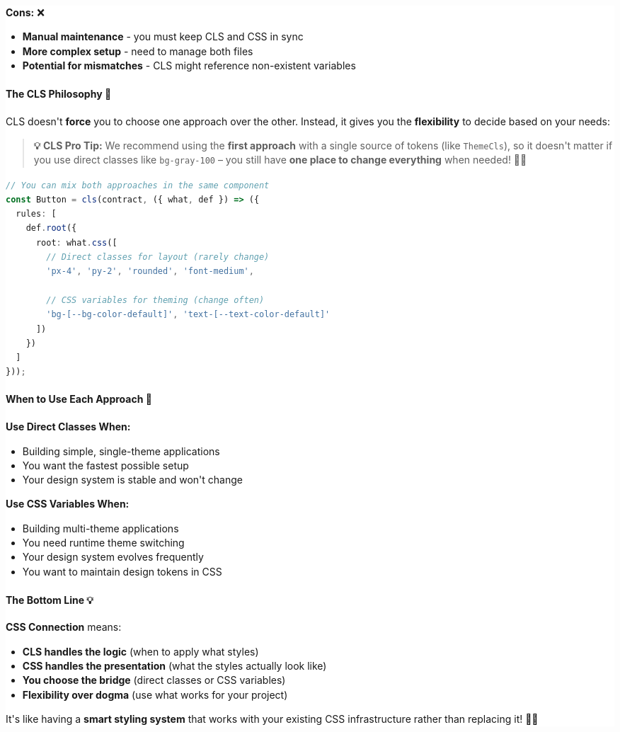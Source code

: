**Cons:** ❌
- **Manual maintenance** - you must keep CLS and CSS in sync
- **More complex setup** - need to manage both files
- **Potential for mismatches** - CLS might reference non-existent variables

#### **The CLS Philosophy** 🎯

CLS doesn't **force** you to choose one approach over the other. Instead, it gives you the **flexibility** to decide based on your needs:

> **💡 CLS Pro Tip:** We recommend using the **first approach** with a single source of tokens (like `ThemeCls`), so it doesn't matter if you use direct classes like `bg-gray-100` – you still have **one place to change everything** when needed! 🎯✨

```typescript
// You can mix both approaches in the same component
const Button = cls(contract, ({ what, def }) => ({
  rules: [
    def.root({
      root: what.css([
        // Direct classes for layout (rarely change)
        'px-4', 'py-2', 'rounded', 'font-medium',
        
        // CSS variables for theming (change often)
        'bg-[--bg-color-default]', 'text-[--text-color-default]'
      ])
    })
  ]
}));
```

#### **When to Use Each Approach** 🤔

**Use Direct Classes When:**
- Building simple, single-theme applications
- You want the fastest possible setup
- Your design system is stable and won't change

**Use CSS Variables When:**
- Building multi-theme applications
- You need runtime theme switching
- Your design system evolves frequently
- You want to maintain design tokens in CSS

#### **The Bottom Line** 💡

**CSS Connection** means:
- **CLS handles the logic** (when to apply what styles)
- **CSS handles the presentation** (what the styles actually look like)
- **You choose the bridge** (direct classes or CSS variables)
- **Flexibility over dogma** (use what works for your project)

It's like having a **smart styling system** that works with your existing CSS infrastructure rather than replacing it! 🎯✨
